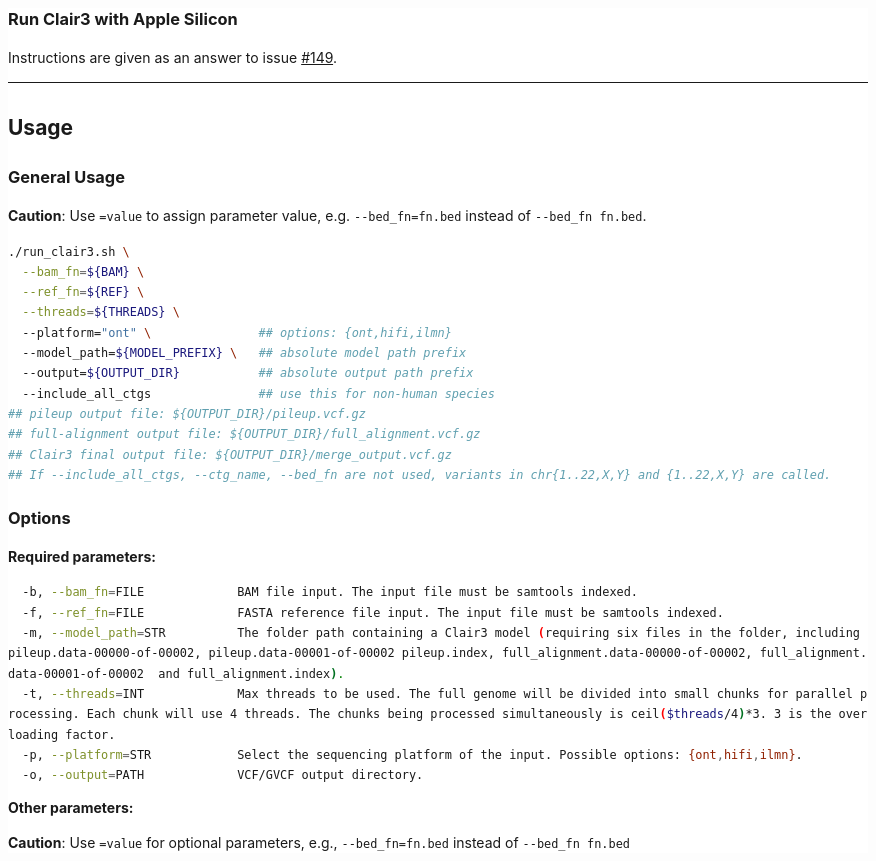 
### Run Clair3 with Apple Silicon

Instructions are given as an answer to issue [#149](https://github.com/HKU-BAL/Clair3/issues/149).

----

## Usage

### General Usage

**Caution**:  Use `=value` to assign parameter value, e.g. `--bed_fn=fn.bed` instead of `--bed_fn fn.bed`.

```bash
./run_clair3.sh \
  --bam_fn=${BAM} \
  --ref_fn=${REF} \
  --threads=${THREADS} \  		     
  --platform="ont" \               ## options: {ont,hifi,ilmn}
  --model_path=${MODEL_PREFIX} \   ## absolute model path prefix
  --output=${OUTPUT_DIR}           ## absolute output path prefix
  --include_all_ctgs               ## use this for non-human species
## pileup output file: ${OUTPUT_DIR}/pileup.vcf.gz
## full-alignment output file: ${OUTPUT_DIR}/full_alignment.vcf.gz
## Clair3 final output file: ${OUTPUT_DIR}/merge_output.vcf.gz
## If --include_all_ctgs, --ctg_name, --bed_fn are not used, variants in chr{1..22,X,Y} and {1..22,X,Y} are called.
```

### Options

**Required parameters:**

```bash
  -b, --bam_fn=FILE             BAM file input. The input file must be samtools indexed.
  -f, --ref_fn=FILE             FASTA reference file input. The input file must be samtools indexed.
  -m, --model_path=STR          The folder path containing a Clair3 model (requiring six files in the folder, including pileup.data-00000-of-00002, pileup.data-00001-of-00002 pileup.index, full_alignment.data-00000-of-00002, full_alignment.data-00001-of-00002  and full_alignment.index).
  -t, --threads=INT             Max threads to be used. The full genome will be divided into small chunks for parallel processing. Each chunk will use 4 threads. The chunks being processed simultaneously is ceil($threads/4)*3. 3 is the overloading factor.
  -p, --platform=STR            Select the sequencing platform of the input. Possible options: {ont,hifi,ilmn}.
  -o, --output=PATH             VCF/GVCF output directory.
```

**Other parameters:**

 **Caution**:  Use `=value` for optional parameters, e.g., `--bed_fn=fn.bed` instead of `--bed_fn fn.bed`
